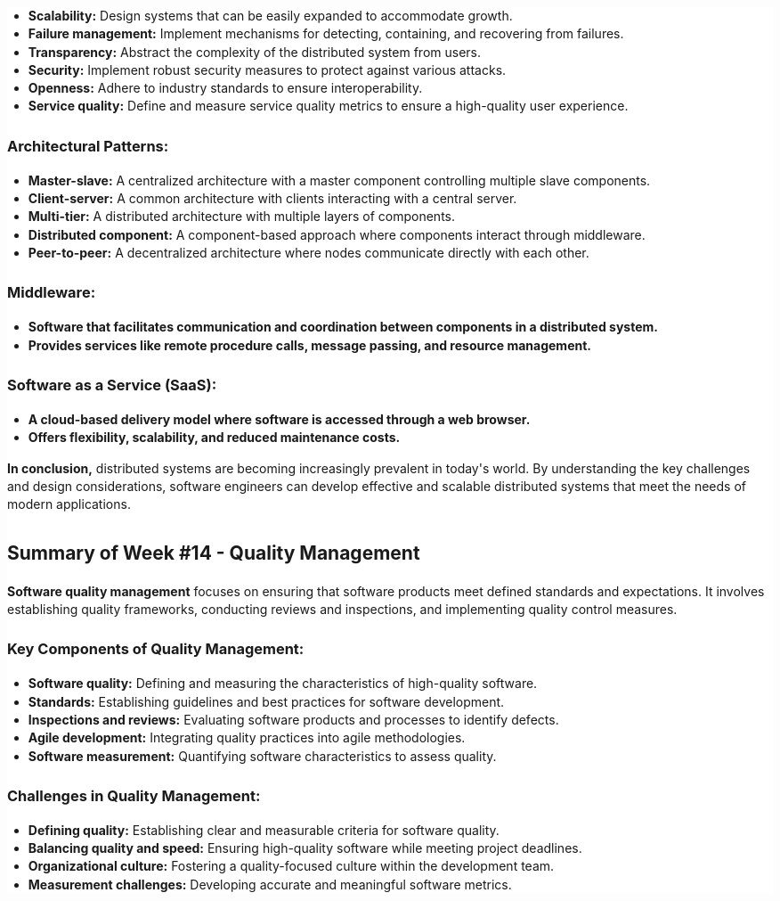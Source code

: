 - **Scalability:** Design systems that can be easily expanded to accommodate growth.
- **Failure management:** Implement mechanisms for detecting, containing, and recovering from failures.
- **Transparency:** Abstract the complexity of the distributed system from users.
- **Security:** Implement robust security measures to protect against various attacks.
- **Openness:** Adhere to industry standards to ensure interoperability.
- **Service quality:** Define and measure service quality metrics to ensure a high-quality user experience.

### **Architectural Patterns:**

- **Master-slave:** A centralized architecture with a master component controlling multiple slave components.
- **Client-server:** A common architecture with clients interacting with a central server.
- **Multi-tier:** A distributed architecture with multiple layers of components.
- **Distributed component:** A component-based approach where components interact through middleware.
- **Peer-to-peer:** A decentralized architecture where nodes communicate directly with each other.

### **Middleware:**

- **Software that facilitates communication and coordination between components in a distributed system.**
- **Provides services like remote procedure calls, message passing, and resource management.**

### **Software as a Service (SaaS):**

- **A cloud-based delivery model where software is accessed through a web browser.**
- **Offers flexibility, scalability, and reduced maintenance costs.**

**In conclusion,** distributed systems are becoming increasingly prevalent in today's world. By understanding the key challenges and design considerations, software engineers can develop effective and scalable distributed systems that meet the needs of modern applications.

## **Summary of Week #14 - Quality Management**

**Software quality management** focuses on ensuring that software products meet defined standards and expectations. It involves establishing quality frameworks, conducting reviews and inspections, and implementing quality control measures.

### **Key Components of Quality Management:**

- **Software quality:** Defining and measuring the characteristics of high-quality software.
- **Standards:** Establishing guidelines and best practices for software development.
- **Inspections and reviews:** Evaluating software products and processes to identify defects.
- **Agile development:** Integrating quality practices into agile methodologies.
- **Software measurement:** Quantifying software characteristics to assess quality.

### **Challenges in Quality Management:**

- **Defining quality:** Establishing clear and measurable criteria for software quality.
- **Balancing quality and speed:** Ensuring high-quality software while meeting project deadlines.
- **Organizational culture:** Fostering a quality-focused culture within the development team.
- **Measurement challenges:** Developing accurate and meaningful software metrics.
